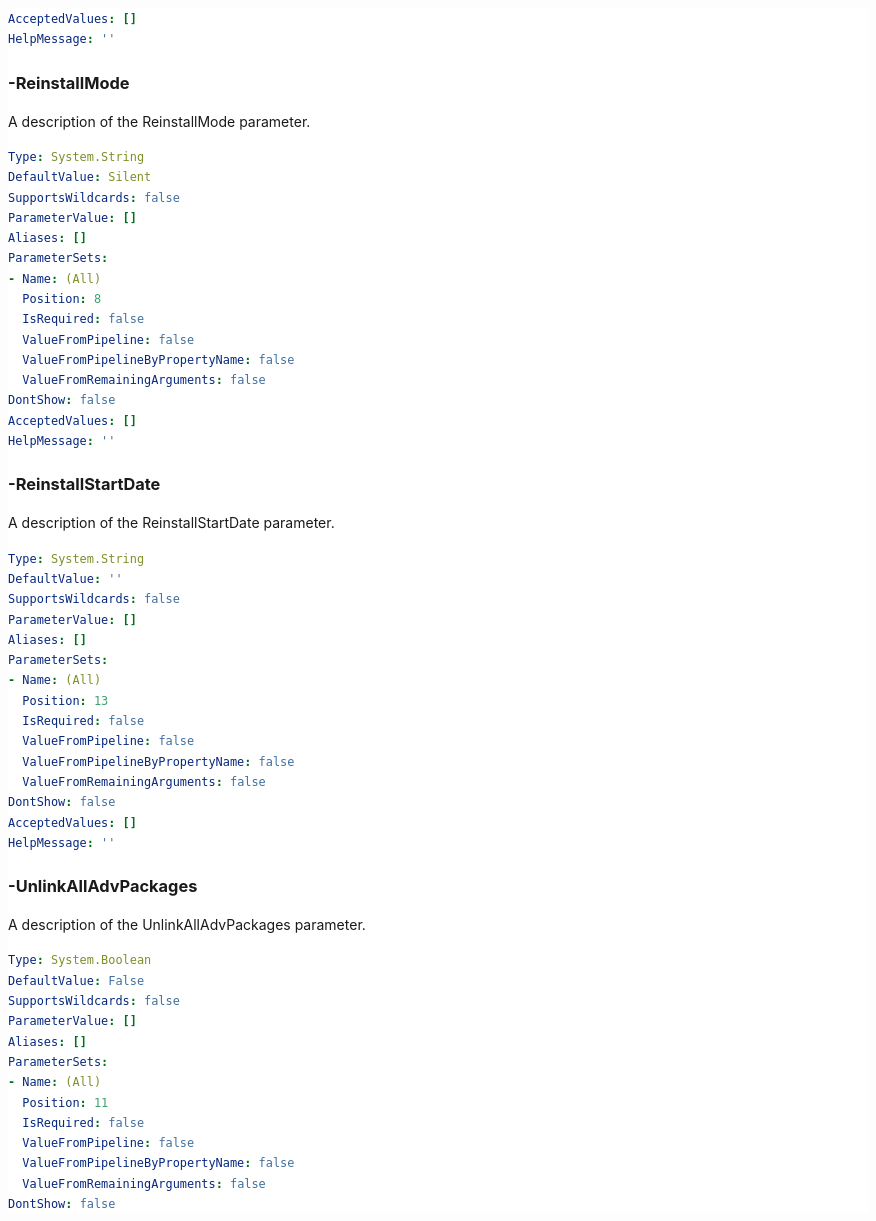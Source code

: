 ```yaml
AcceptedValues: []
HelpMessage: ''
```

### -ReinstallMode

A description of the ReinstallMode parameter.

```yaml
Type: System.String
DefaultValue: Silent
SupportsWildcards: false
ParameterValue: []
Aliases: []
ParameterSets:
- Name: (All)
  Position: 8
  IsRequired: false
  ValueFromPipeline: false
  ValueFromPipelineByPropertyName: false
  ValueFromRemainingArguments: false
DontShow: false
AcceptedValues: []
HelpMessage: ''
```

### -ReinstallStartDate

A description of the ReinstallStartDate parameter.

```yaml
Type: System.String
DefaultValue: ''
SupportsWildcards: false
ParameterValue: []
Aliases: []
ParameterSets:
- Name: (All)
  Position: 13
  IsRequired: false
  ValueFromPipeline: false
  ValueFromPipelineByPropertyName: false
  ValueFromRemainingArguments: false
DontShow: false
AcceptedValues: []
HelpMessage: ''
```

### -UnlinkAllAdvPackages

A description of the UnlinkAllAdvPackages parameter.

```yaml
Type: System.Boolean
DefaultValue: False
SupportsWildcards: false
ParameterValue: []
Aliases: []
ParameterSets:
- Name: (All)
  Position: 11
  IsRequired: false
  ValueFromPipeline: false
  ValueFromPipelineByPropertyName: false
  ValueFromRemainingArguments: false
DontShow: false
```